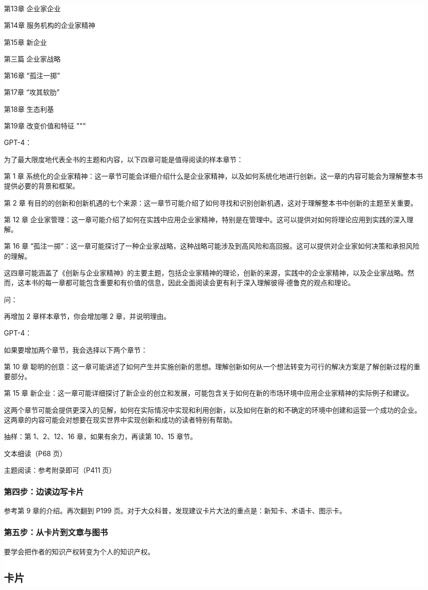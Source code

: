 第13章 企业家企业

第14章 服务机构的企业家精神

第15章 新企业

第三篇 企业家战略

第16章 “孤注一掷”

第17章 “攻其软肋”

第18章 生态利基

第19章 改变价值和特征
"""

GPT-4：

为了最大限度地代表全书的主题和内容，以下四章可能是值得阅读的样本章节：

第 1 章 系统化的企业家精神：这一章节可能会详细介绍什么是企业家精神，以及如何系统化地进行创新。这一章的内容可能会为理解整本书提供必要的背景和框架。

第 2 章 有目的的创新和创新机遇的七个来源：这一章节可能介绍了如何寻找和识别创新机遇，这对于理解整本书中创新的主题至关重要。

第 12 章 企业家管理：这一章可能介绍了如何在实践中应用企业家精神，特别是在管理中。这可以提供对如何将理论应用到实践的深入理解。

第 16 章 “孤注一掷”：这一章可能探讨了一种企业家战略，这种战略可能涉及到高风险和高回报。这可以提供对企业家如何决策和承担风险的理解。

这四章可能涵盖了《创新与企业家精神》的主要主题，包括企业家精神的理论，创新的来源，实践中的企业家精神，以及企业家战略。然而，这本书的每一章都可能包含重要和有价值的信息，因此全面阅读会更有利于深入理解彼得·德鲁克的观点和理论。

问：

再增加 2 章样本章节，你会增加哪 2 章，并说明理由。

GPT-4：

如果要增加两个章节，我会选择以下两个章节：

第 10 章 聪明的创意：这一章可能讲述了如何产生并实施创新的思想。理解创新如何从一个想法转变为可行的解决方案是了解创新过程的重要部分。

第 15 章 新企业：这一章可能详细探讨了新企业的创立和发展，可能包含关于如何在新的市场环境中应用企业家精神的实际例子和建议。

这两个章节可能会提供更深入的见解，如何在实际情况中实现和利用创新，以及如何在新的和不确定的环境中创建和运营一个成功的企业。这两章的内容可能会对想要在现实世界中实现创新和成功的读者特别有帮助。

抽样：第 1、2、12、16 章，如果有余力，再读第 10、15 章节。

文本细读（P68 页）

主题阅读：参考附录即可（P411 页）

### 第四步：边读边写卡片

参考第 9 章的介绍。再次翻到 P199 页。对于大众科普，发现建议卡片大法的重点是：新知卡、术语卡、图示卡。

### 第五步：从卡片到文章与图书

要学会把作者的知识产权转变为个人的知识产权。

## 卡片
